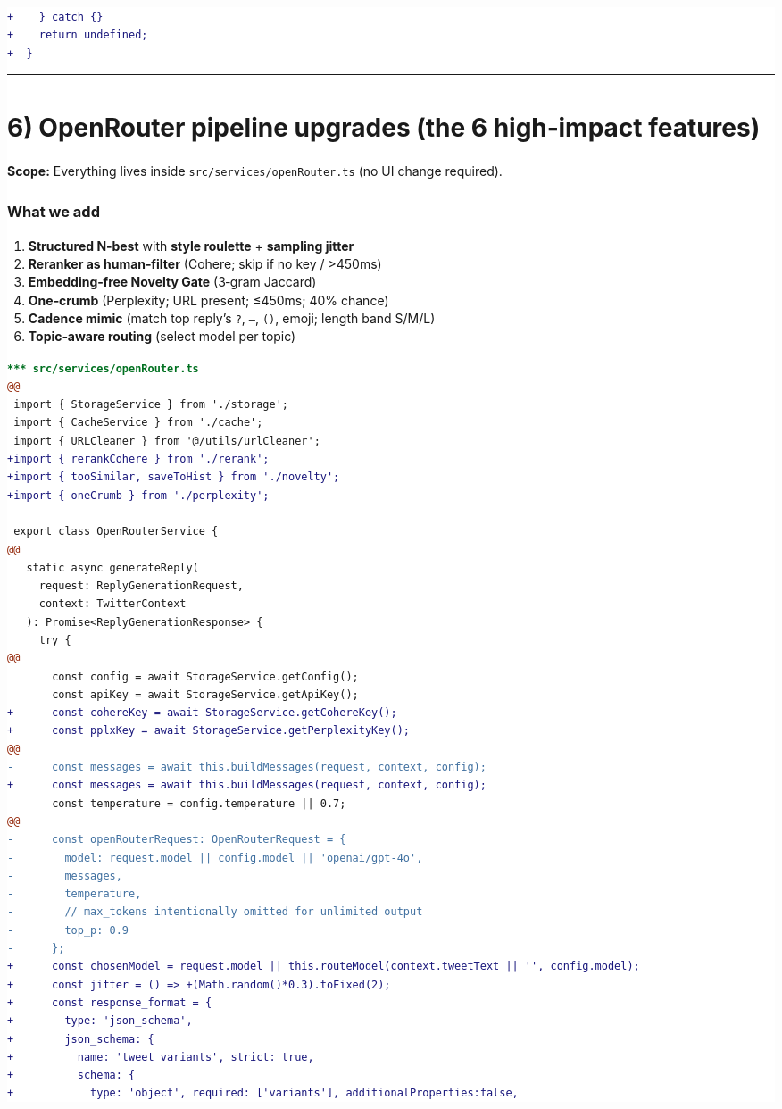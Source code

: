 ```diff
+    } catch {}
+    return undefined;
+  }
```

---

# 6) OpenRouter pipeline upgrades (the 6 high‑impact features)

**Scope:** Everything lives inside `src/services/openRouter.ts` (no UI change required).

### What we add

1. **Structured N‑best** with **style roulette** + **sampling jitter**
2. **Reranker as human‑filter** (Cohere; skip if no key / >450ms)
3. **Embedding‑free Novelty Gate** (3‑gram Jaccard)
4. **One‑crumb** (Perplexity; URL present; ≤450ms; 40% chance)
5. **Cadence mimic** (match top reply’s `?`, `—`, `()`, emoji; length band S/M/L)
6. **Topic‑aware routing** (select model per topic)

````diff
*** src/services/openRouter.ts
@@
 import { StorageService } from './storage';
 import { CacheService } from './cache';
 import { URLCleaner } from '@/utils/urlCleaner';
+import { rerankCohere } from './rerank';
+import { tooSimilar, saveToHist } from './novelty';
+import { oneCrumb } from './perplexity';

 export class OpenRouterService {
@@
   static async generateReply(
     request: ReplyGenerationRequest, 
     context: TwitterContext
   ): Promise<ReplyGenerationResponse> {
     try {
@@
       const config = await StorageService.getConfig();
       const apiKey = await StorageService.getApiKey();
+      const cohereKey = await StorageService.getCohereKey();
+      const pplxKey = await StorageService.getPerplexityKey();
@@
-      const messages = await this.buildMessages(request, context, config);
+      const messages = await this.buildMessages(request, context, config);
       const temperature = config.temperature || 0.7;
@@
-      const openRouterRequest: OpenRouterRequest = {
-        model: request.model || config.model || 'openai/gpt-4o',
-        messages,
-        temperature,
-        // max_tokens intentionally omitted for unlimited output
-        top_p: 0.9
-      };
+      const chosenModel = request.model || this.routeModel(context.tweetText || '', config.model);
+      const jitter = () => +(Math.random()*0.3).toFixed(2);
+      const response_format = {
+        type: 'json_schema',
+        json_schema: {
+          name: 'tweet_variants', strict: true,
+          schema: {
+            type: 'object', required: ['variants'], additionalProperties:false,
````

[1]: https://rapidapi.com/organization/twttrapi?utm_source=chatgpt.com "twttrapi"
[2]: https://rapidapi.com/search/emergency?utm_source=chatgpt.com "API Hub"
